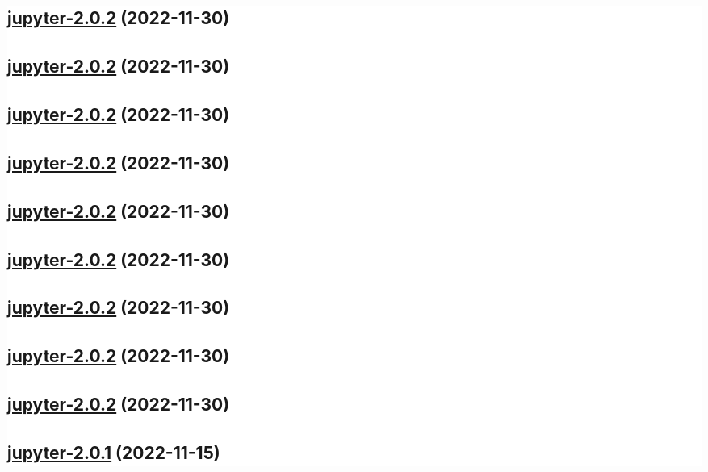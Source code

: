 


## [jupyter-2.0.2](https://github.com/truecharts/charts/compare/jupyter-2.0.1...jupyter-2.0.2) (2022-11-30)




## [jupyter-2.0.2](https://github.com/truecharts/charts/compare/jupyter-2.0.1...jupyter-2.0.2) (2022-11-30)




## [jupyter-2.0.2](https://github.com/truecharts/charts/compare/jupyter-2.0.1...jupyter-2.0.2) (2022-11-30)




## [jupyter-2.0.2](https://github.com/truecharts/charts/compare/jupyter-2.0.1...jupyter-2.0.2) (2022-11-30)




## [jupyter-2.0.2](https://github.com/truecharts/charts/compare/jupyter-2.0.1...jupyter-2.0.2) (2022-11-30)




## [jupyter-2.0.2](https://github.com/truecharts/charts/compare/jupyter-2.0.1...jupyter-2.0.2) (2022-11-30)




## [jupyter-2.0.2](https://github.com/truecharts/charts/compare/jupyter-2.0.1...jupyter-2.0.2) (2022-11-30)




## [jupyter-2.0.2](https://github.com/truecharts/charts/compare/jupyter-2.0.1...jupyter-2.0.2) (2022-11-30)




## [jupyter-2.0.2](https://github.com/truecharts/charts/compare/jupyter-2.0.1...jupyter-2.0.2) (2022-11-30)




## [jupyter-2.0.1](https://github.com/truecharts/charts/compare/cadquery-jupyter-2.0.0...jupyter-2.0.1) (2022-11-15)
